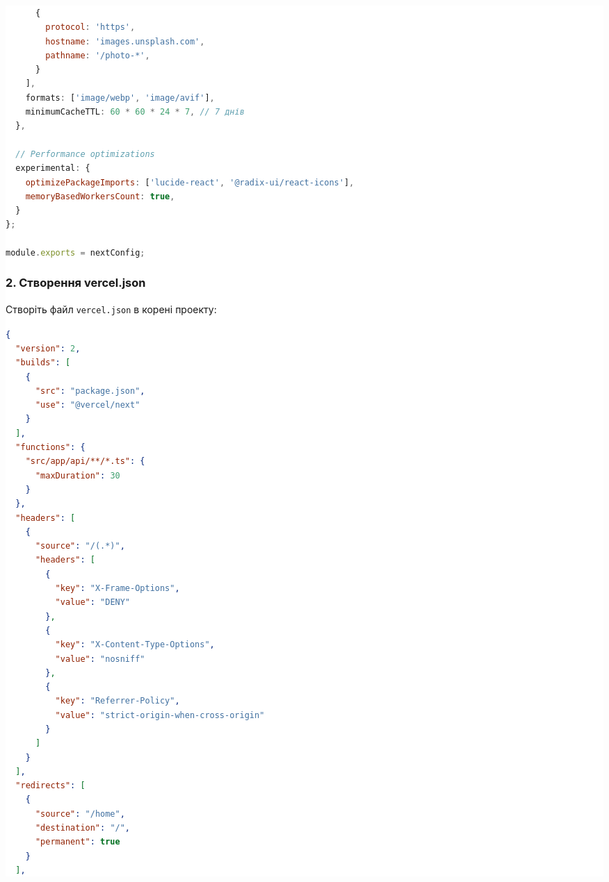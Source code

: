 ```javascript
      {
        protocol: 'https',
        hostname: 'images.unsplash.com',
        pathname: '/photo-*',
      }
    ],
    formats: ['image/webp', 'image/avif'],
    minimumCacheTTL: 60 * 60 * 24 * 7, // 7 днів
  },
  
  // Performance optimizations
  experimental: {
    optimizePackageImports: ['lucide-react', '@radix-ui/react-icons'],
    memoryBasedWorkersCount: true,
  }
};

module.exports = nextConfig;
```

### 2. Створення vercel.json

Створіть файл `vercel.json` в корені проекту:

```json
{
  "version": 2,
  "builds": [
    {
      "src": "package.json",
      "use": "@vercel/next"
    }
  ],
  "functions": {
    "src/app/api/**/*.ts": {
      "maxDuration": 30
    }
  },
  "headers": [
    {
      "source": "/(.*)",
      "headers": [
        {
          "key": "X-Frame-Options",
          "value": "DENY"
        },
        {
          "key": "X-Content-Type-Options",
          "value": "nosniff"
        },
        {
          "key": "Referrer-Policy",
          "value": "strict-origin-when-cross-origin"
        }
      ]
    }
  ],
  "redirects": [
    {
      "source": "/home",
      "destination": "/",
      "permanent": true
    }
  ],
```